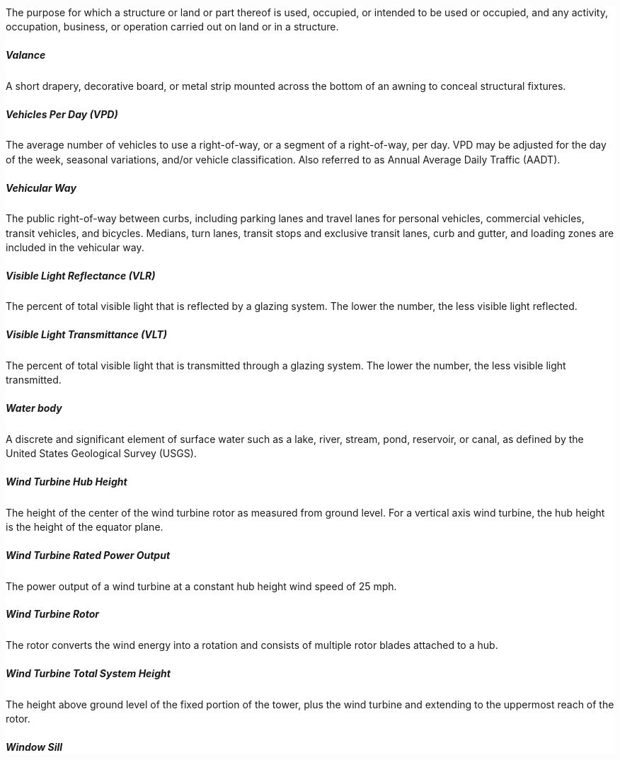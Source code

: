 The purpose for which a structure or land or part thereof is used, occupied, or intended to be used or occupied, and any activity, occupation, business, or operation carried out on land or in a structure.

##### Valance

A short drapery, decorative board, or metal strip mounted across the bottom of an awning to conceal structural fixtures.

##### Vehicles Per Day (VPD)

The average number of vehicles to use a right-of-way, or a segment of a right-of-way, per day. VPD may be adjusted for the day of the week, seasonal variations, and/or vehicle classification. Also referred to as Annual Average Daily Traffic (AADT).

##### Vehicular Way

The public right-of-way between curbs, including parking lanes and travel lanes for personal vehicles, commercial vehicles, transit vehicles, and bicycles. Medians, turn lanes, transit stops and exclusive transit lanes, curb
and gutter, and loading zones are included in the vehicular way.

##### Visible Light Reflectance (VLR)

The percent of total visible light that is reflected by a glazing system. The lower the number, the less visible light reflected.

##### Visible Light Transmittance (VLT)

The percent of total visible light that is transmitted through a glazing system. The lower the number, the less visible light transmitted.

##### Water body

A discrete and significant element of surface water such as a lake, river, stream, pond, reservoir, or canal, as defined by the United States Geological Survey (USGS).

##### Wind Turbine Hub Height

The height of the center of the wind turbine rotor as measured from ground level. For a vertical axis wind turbine, the hub height is the height of the equator plane.

##### Wind Turbine Rated Power Output

The power output of a wind turbine at a constant hub height wind speed of 25 mph.

##### Wind Turbine Rotor

The rotor converts the wind energy into a rotation and consists of multiple rotor blades attached to a hub.

##### Wind Turbine Total System Height

The height above ground level of the fixed portion of the tower, plus the wind turbine and extending to the uppermost reach of the rotor.

##### Window Sill
